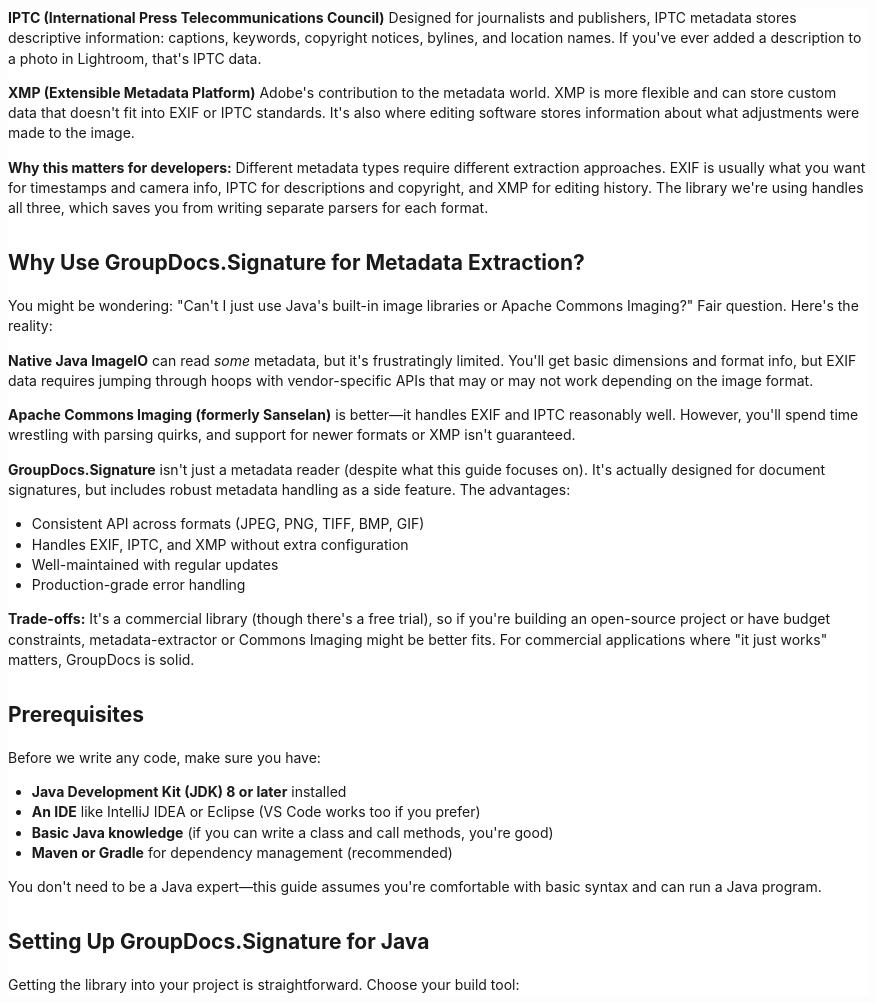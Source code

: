 **IPTC (International Press Telecommunications Council)**
Designed for journalists and publishers, IPTC metadata stores descriptive information: captions, keywords, copyright notices, bylines, and location names. If you've ever added a description to a photo in Lightroom, that's IPTC data.

**XMP (Extensible Metadata Platform)**
Adobe's contribution to the metadata world. XMP is more flexible and can store custom data that doesn't fit into EXIF or IPTC standards. It's also where editing software stores information about what adjustments were made to the image.

**Why this matters for developers:**
Different metadata types require different extraction approaches. EXIF is usually what you want for timestamps and camera info, IPTC for descriptions and copyright, and XMP for editing history. The library we're using handles all three, which saves you from writing separate parsers for each format.

## Why Use GroupDocs.Signature for Metadata Extraction?

You might be wondering: "Can't I just use Java's built-in image libraries or Apache Commons Imaging?" Fair question. Here's the reality:

**Native Java ImageIO** can read *some* metadata, but it's frustratingly limited. You'll get basic dimensions and format info, but EXIF data requires jumping through hoops with vendor-specific APIs that may or may not work depending on the image format.

**Apache Commons Imaging (formerly Sanselan)** is better—it handles EXIF and IPTC reasonably well. However, you'll spend time wrestling with parsing quirks, and support for newer formats or XMP isn't guaranteed.

**GroupDocs.Signature** isn't just a metadata reader (despite what this guide focuses on). It's actually designed for document signatures, but includes robust metadata handling as a side feature. The advantages:
- Consistent API across formats (JPEG, PNG, TIFF, BMP, GIF)
- Handles EXIF, IPTC, and XMP without extra configuration
- Well-maintained with regular updates
- Production-grade error handling

**Trade-offs:** It's a commercial library (though there's a free trial), so if you're building an open-source project or have budget constraints, metadata-extractor or Commons Imaging might be better fits. For commercial applications where "it just works" matters, GroupDocs is solid.

## Prerequisites

Before we write any code, make sure you have:
- **Java Development Kit (JDK) 8 or later** installed
- **An IDE** like IntelliJ IDEA or Eclipse (VS Code works too if you prefer)
- **Basic Java knowledge** (if you can write a class and call methods, you're good)
- **Maven or Gradle** for dependency management (recommended)

You don't need to be a Java expert—this guide assumes you're comfortable with basic syntax and can run a Java program.

## Setting Up GroupDocs.Signature for Java

Getting the library into your project is straightforward. Choose your build tool:
